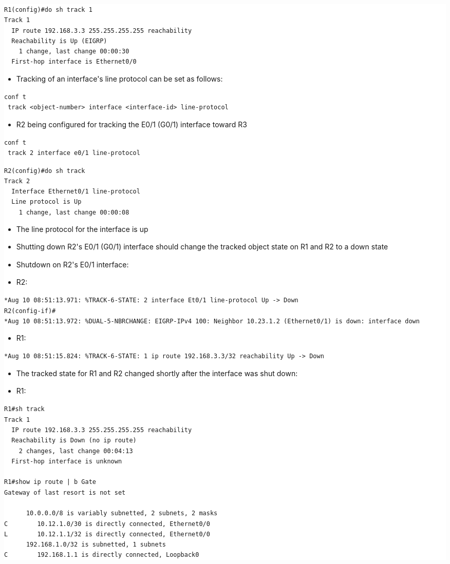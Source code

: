 ```
R1(config)#do sh track 1
Track 1
  IP route 192.168.3.3 255.255.255.255 reachability
  Reachability is Up (EIGRP)
    1 change, last change 00:00:30
  First-hop interface is Ethernet0/0
```

- Tracking of an interface's line protocol can be set as follows:

```
conf t
 track <object-number> interface <interface-id> line-protocol
```

- R2 being configured for tracking the E0/1 (G0/1) interface toward R3

```
conf t
 track 2 interface e0/1 line-protocol 
```

```
R2(config)#do sh track
Track 2
  Interface Ethernet0/1 line-protocol
  Line protocol is Up
    1 change, last change 00:00:08
```

- The line protocol for the interface is up

- Shutting down R2's E0/1 (G0/1) interface should change the tracked object state on R1 and R2 to a down state

- Shutdown on R2's E0/1 interface:

- R2:

```
*Aug 10 08:51:13.971: %TRACK-6-STATE: 2 interface Et0/1 line-protocol Up -> Down
R2(config-if)#
*Aug 10 08:51:13.972: %DUAL-5-NBRCHANGE: EIGRP-IPv4 100: Neighbor 10.23.1.2 (Ethernet0/1) is down: interface down
```

- R1:

```
*Aug 10 08:51:15.824: %TRACK-6-STATE: 1 ip route 192.168.3.3/32 reachability Up -> Down
```

- The tracked state for R1 and R2 changed shortly after the interface was shut down:

- R1:

```
R1#sh track
Track 1
  IP route 192.168.3.3 255.255.255.255 reachability
  Reachability is Down (no ip route)
    2 changes, last change 00:04:13
  First-hop interface is unknown

R1#show ip route | b Gate
Gateway of last resort is not set

      10.0.0.0/8 is variably subnetted, 2 subnets, 2 masks
C        10.12.1.0/30 is directly connected, Ethernet0/0
L        10.12.1.1/32 is directly connected, Ethernet0/0
      192.168.1.0/32 is subnetted, 1 subnets
C        192.168.1.1 is directly connected, Loopback0
```